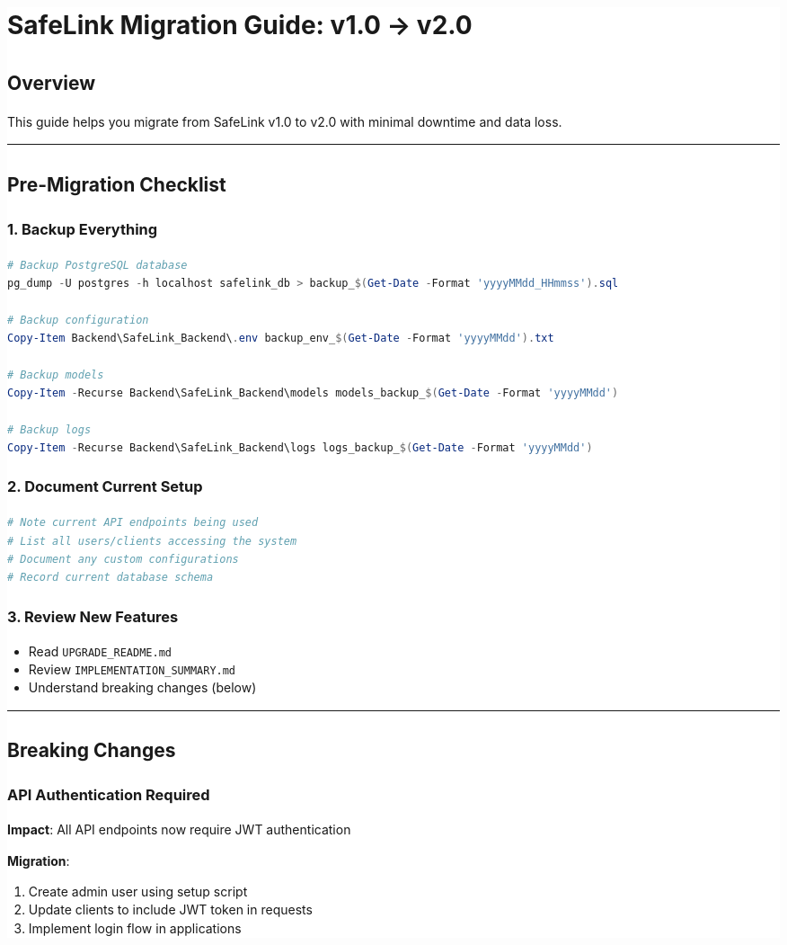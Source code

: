 # SafeLink Migration Guide: v1.0 → v2.0

## Overview
This guide helps you migrate from SafeLink v1.0 to v2.0 with minimal downtime and data loss.

---

## Pre-Migration Checklist

### 1. Backup Everything
```powershell
# Backup PostgreSQL database
pg_dump -U postgres -h localhost safelink_db > backup_$(Get-Date -Format 'yyyyMMdd_HHmmss').sql

# Backup configuration
Copy-Item Backend\SafeLink_Backend\.env backup_env_$(Get-Date -Format 'yyyyMMdd').txt

# Backup models
Copy-Item -Recurse Backend\SafeLink_Backend\models models_backup_$(Get-Date -Format 'yyyyMMdd')

# Backup logs
Copy-Item -Recurse Backend\SafeLink_Backend\logs logs_backup_$(Get-Date -Format 'yyyyMMdd')
```

### 2. Document Current Setup
```powershell
# Note current API endpoints being used
# List all users/clients accessing the system
# Document any custom configurations
# Record current database schema
```

### 3. Review New Features
- Read `UPGRADE_README.md`
- Review `IMPLEMENTATION_SUMMARY.md`
- Understand breaking changes (below)

---

## Breaking Changes

### API Authentication Required
**Impact**: All API endpoints now require JWT authentication

**Migration**:
1. Create admin user using setup script
2. Update clients to include JWT token in requests
3. Implement login flow in applications
